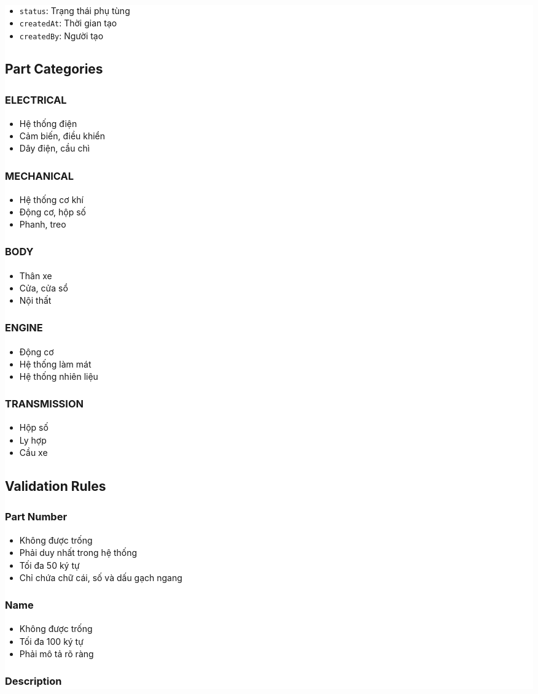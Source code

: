 - `status`: Trạng thái phụ tùng
- `createdAt`: Thời gian tạo
- `createdBy`: Người tạo

## Part Categories

### ELECTRICAL

- Hệ thống điện
- Cảm biến, điều khiển
- Dây điện, cầu chì

### MECHANICAL

- Hệ thống cơ khí
- Động cơ, hộp số
- Phanh, treo

### BODY

- Thân xe
- Cửa, cửa sổ
- Nội thất

### ENGINE

- Động cơ
- Hệ thống làm mát
- Hệ thống nhiên liệu

### TRANSMISSION

- Hộp số
- Ly hợp
- Cầu xe

## Validation Rules

### Part Number

- Không được trống
- Phải duy nhất trong hệ thống
- Tối đa 50 ký tự
- Chỉ chứa chữ cái, số và dấu gạch ngang

### Name

- Không được trống
- Tối đa 100 ký tự
- Phải mô tả rõ ràng

### Description
